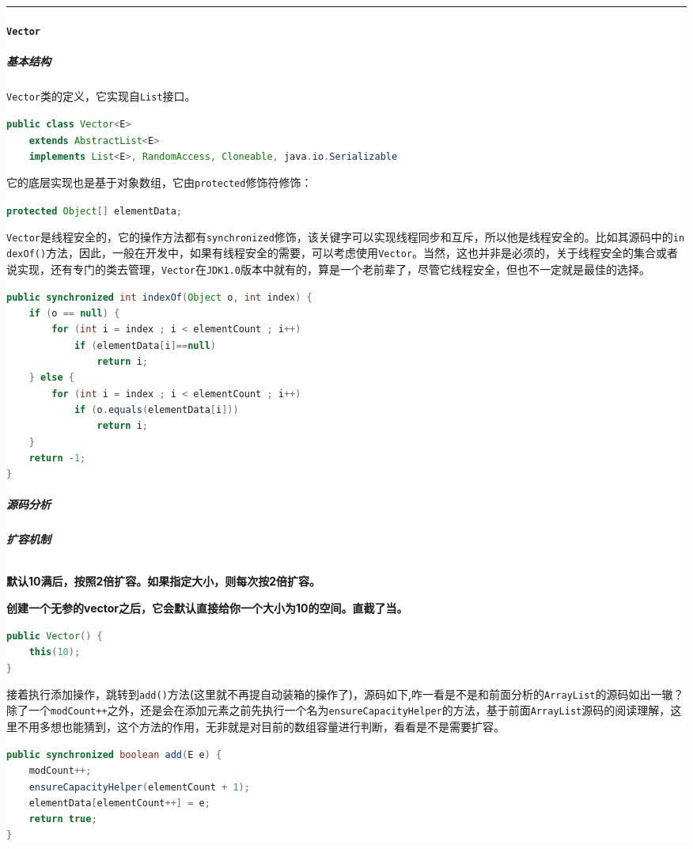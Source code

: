 ****

#### `Vector`

##### 基本结构

`Vector`类的定义，它实现自`List`接口。

```java
public class Vector<E>
    extends AbstractList<E>
    implements List<E>, RandomAccess, Cloneable, java.io.Serializable
```

它的底层实现也是基于对象数组，它由`protected`修饰符修饰：

```java
protected Object[] elementData;
```

`Vector`是线程安全的，它的操作方法都有`synchronized`修饰，该关键字可以实现线程同步和互斥，所以他是线程安全的。比如其源码中的`indexOf()`方法，因此，一般在开发中，如果有线程安全的需要，可以考虑使用`Vector`。当然，这也并非是必须的，关于线程安全的集合或者说实现，还有专门的类去管理，`Vector`在`JDK1.0`版本中就有的，算是一个老前辈了，尽管它线程安全，但也不一定就是最佳的选择。

```java
public synchronized int indexOf(Object o, int index) {
    if (o == null) {
        for (int i = index ; i < elementCount ; i++)
            if (elementData[i]==null)
                return i;
    } else {
        for (int i = index ; i < elementCount ; i++)
            if (o.equals(elementData[i]))
                return i;
    }
    return -1;
}
```

##### 源码分析

######  **扩容机制**

**默认10满后，按照2倍扩容。如果指定大小，则每次按2倍扩容。**

**创建一个无参的vector之后，它会默认直接给你一个大小为10的空间。直截了当。**

```java
public Vector() {
    this(10);
}
```

接着执行添加操作，跳转到`add()`方法(这里就不再提自动装箱的操作了)，源码如下,咋一看是不是和前面分析的`ArrayList`的源码如出一辙？除了一个`modCount++`之外，还是会在添加元素之前先执行一个名为`ensureCapacityHelper`的方法，基于前面`ArrayList`源码的阅读理解，这里不用多想也能猜到，这个方法的作用，无非就是对目前的数组容量进行判断，看看是不是需要扩容。

```java
public synchronized boolean add(E e) {
    modCount++;
    ensureCapacityHelper(elementCount + 1);
    elementData[elementCount++] = e;
    return true;
}
```
